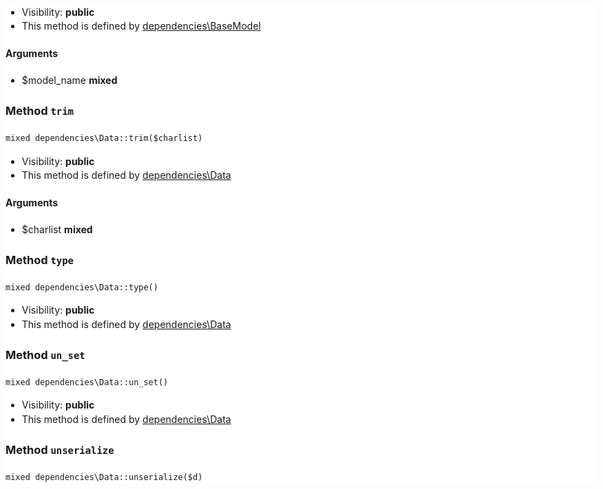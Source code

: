 * Visibility: **public**
* This method is defined by [dependencies\BaseModel](/apidocs/dependencies/BaseModel.md)

#### Arguments

* $model_name **mixed**



### Method `trim`

```
mixed dependencies\Data::trim($charlist)
```





* Visibility: **public**
* This method is defined by [dependencies\Data](/apidocs/dependencies/Data.md)

#### Arguments

* $charlist **mixed**



### Method `type`

```
mixed dependencies\Data::type()
```





* Visibility: **public**
* This method is defined by [dependencies\Data](/apidocs/dependencies/Data.md)



### Method `un_set`

```
mixed dependencies\Data::un_set()
```





* Visibility: **public**
* This method is defined by [dependencies\Data](/apidocs/dependencies/Data.md)



### Method `unserialize`

```
mixed dependencies\Data::unserialize($d)
```


